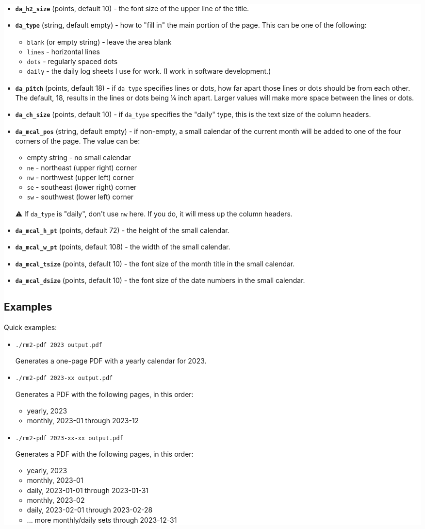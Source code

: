 * **`da_h2_size`** (points, default 10) - the font size of the upper line of the title.

* **`da_type`** (string, default empty) - how to "fill in" the main portion of the page. This can be one of the following:

    * `blank` (or empty string) - leave the area blank
    * `lines` - horizontal lines
    * `dots` - regularly spaced dots
    * `daily` - the daily log sheets I use for work. (I work in software development.)

* **`da_pitch`** (points, default 18) - if `da_type` specifies lines or dots, how far apart those lines or dots should be from each other. The default, 18, results in the lines or dots being &#xBC; inch apart. Larger values will make more space between the lines or dots.

* **`da_ch_size`** (points, default 10) - if `da_type` specifies the "daily" type, this is the text size of the column headers.

* **`da_mcal_pos`** (string, default empty) - if non-empty, a small calendar of the current month will be added to one of the four corners of the page. The value can be:

    * empty string - no small calendar
    * `ne` - northeast (upper right) corner
    * `nw` - northwest (upper left) corner
    * `se` - southeast (lower right) corner
    * `sw` - southwest (lower left) corner

    &#x26A0;&#xFE0F; If `da_type` is "daily", don't use `nw` here. If you do, it will mess up the column headers.

* **`da_mcal_h_pt`** (points, default 72) - the height of the small calendar.

* **`da_mcal_w_pt`** (points, default 108) - the width of the small calendar.

* **`da_mcal_tsize`** (points, default 10) - the font size of the month title in the small calendar.

* **`da_mcal_dsize`** (points, default 10) - the font size of the date numbers in the small calendar.

## Examples

Quick examples:

* `./rm2-pdf 2023 output.pdf`

    Generates a one-page PDF with a yearly calendar for 2023.

* `./rm2-pdf 2023-xx output.pdf`

    Generates a PDF with the following pages, in this order:

    * yearly, 2023
    * monthly, 2023-01 through 2023-12

* `./rm2-pdf 2023-xx-xx output.pdf`

    Generates a PDF with the following pages, in this order:

    * yearly, 2023
    * monthly, 2023-01
    * daily, 2023-01-01 through 2023-01-31
    * monthly, 2023-02
    * daily, 2023-02-01 through 2023-02-28
    * ... more monthly/daily sets through 2023-12-31
